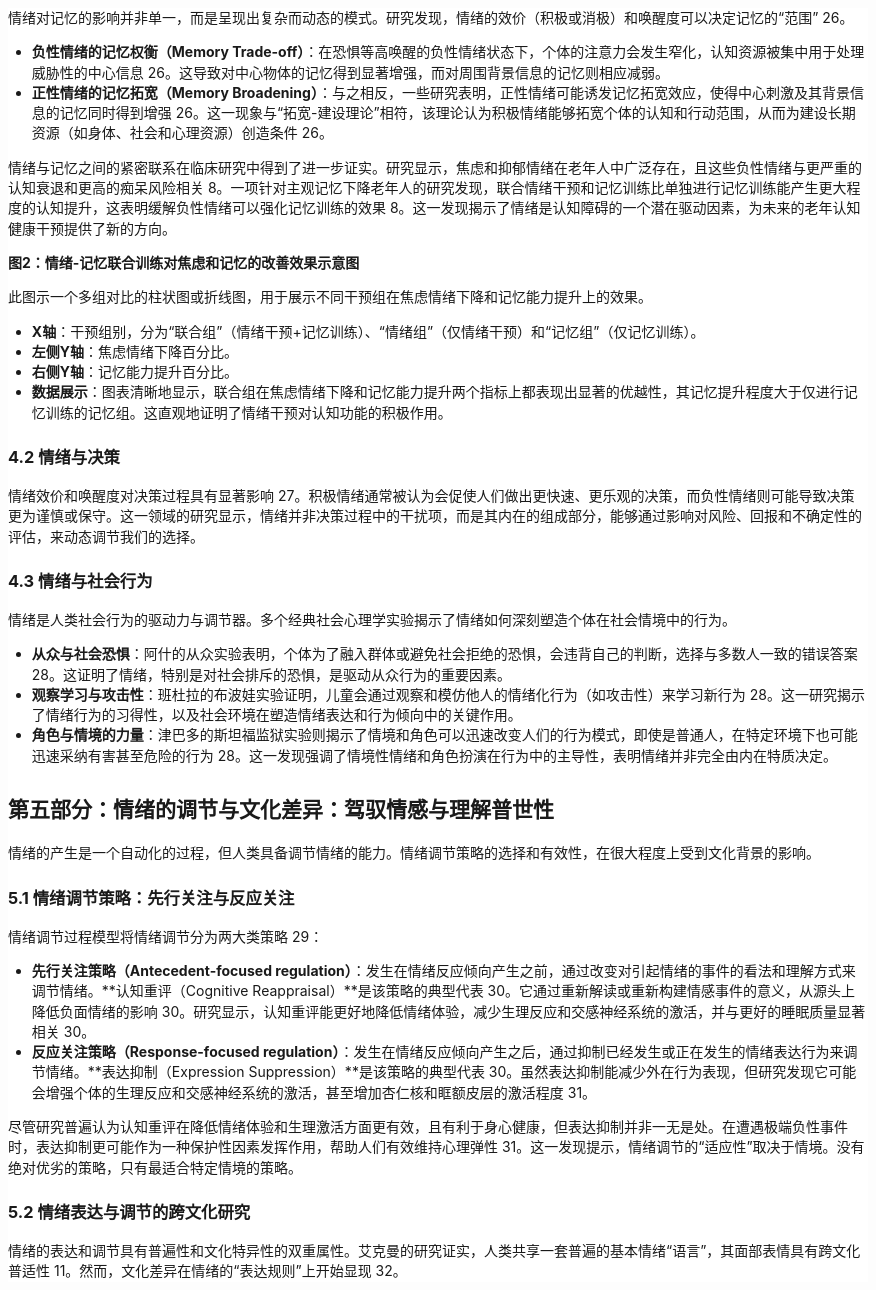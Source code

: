 情绪对记忆的影响并非单一，而是呈现出复杂而动态的模式。研究发现，情绪的效价（积极或消极）和唤醒度可以决定记忆的“范围” 26。

* **负性情绪的记忆权衡（Memory Trade-off）**：在恐惧等高唤醒的负性情绪状态下，个体的注意力会发生窄化，认知资源被集中用于处理威胁性的中心信息 26。这导致对中心物体的记忆得到显著增强，而对周围背景信息的记忆则相应减弱。  
* **正性情绪的记忆拓宽（Memory Broadening）**：与之相反，一些研究表明，正性情绪可能诱发记忆拓宽效应，使得中心刺激及其背景信息的记忆同时得到增强 26。这一现象与“拓宽-建设理论”相符，该理论认为积极情绪能够拓宽个体的认知和行动范围，从而为建设长期资源（如身体、社会和心理资源）创造条件 26。

情绪与记忆之间的紧密联系在临床研究中得到了进一步证实。研究显示，焦虑和抑郁情绪在老年人中广泛存在，且这些负性情绪与更严重的认知衰退和更高的痴呆风险相关 8。一项针对主观记忆下降老年人的研究发现，联合情绪干预和记忆训练比单独进行记忆训练能产生更大程度的认知提升，这表明缓解负性情绪可以强化记忆训练的效果 8。这一发现揭示了情绪是认知障碍的一个潜在驱动因素，为未来的老年认知健康干预提供了新的方向。

**图2：情绪-记忆联合训练对焦虑和记忆的改善效果示意图**

此图示一个多组对比的柱状图或折线图，用于展示不同干预组在焦虑情绪下降和记忆能力提升上的效果。

* **X轴**：干预组别，分为“联合组”（情绪干预+记忆训练）、“情绪组”（仅情绪干预）和“记忆组”（仅记忆训练）。  
* **左侧Y轴**：焦虑情绪下降百分比。  
* **右侧Y轴**：记忆能力提升百分比。  
* **数据展示**：图表清晰地显示，联合组在焦虑情绪下降和记忆能力提升两个指标上都表现出显著的优越性，其记忆提升程度大于仅进行记忆训练的记忆组。这直观地证明了情绪干预对认知功能的积极作用。

### **4.2 情绪与决策**

情绪效价和唤醒度对决策过程具有显著影响 27。积极情绪通常被认为会促使人们做出更快速、更乐观的决策，而负性情绪则可能导致决策更为谨慎或保守。这一领域的研究显示，情绪并非决策过程中的干扰项，而是其内在的组成部分，能够通过影响对风险、回报和不确定性的评估，来动态调节我们的选择。

### **4.3 情绪与社会行为**

情绪是人类社会行为的驱动力与调节器。多个经典社会心理学实验揭示了情绪如何深刻塑造个体在社会情境中的行为。

* **从众与社会恐惧**：阿什的从众实验表明，个体为了融入群体或避免社会拒绝的恐惧，会违背自己的判断，选择与多数人一致的错误答案 28。这证明了情绪，特别是对社会排斥的恐惧，是驱动从众行为的重要因素。  
* **观察学习与攻击性**：班杜拉的布波娃实验证明，儿童会通过观察和模仿他人的情绪化行为（如攻击性）来学习新行为 28。这一研究揭示了情绪行为的习得性，以及社会环境在塑造情绪表达和行为倾向中的关键作用。  
* **角色与情境的力量**：津巴多的斯坦福监狱实验则揭示了情境和角色可以迅速改变人们的行为模式，即使是普通人，在特定环境下也可能迅速采纳有害甚至危险的行为 28。这一发现强调了情境性情绪和角色扮演在行为中的主导性，表明情绪并非完全由内在特质决定。

## **第五部分：情绪的调节与文化差异：驾驭情感与理解普世性**

情绪的产生是一个自动化的过程，但人类具备调节情绪的能力。情绪调节策略的选择和有效性，在很大程度上受到文化背景的影响。

### **5.1 情绪调节策略：先行关注与反应关注**

情绪调节过程模型将情绪调节分为两大类策略 29：

* **先行关注策略（Antecedent-focused regulation）**：发生在情绪反应倾向产生之前，通过改变对引起情绪的事件的看法和理解方式来调节情绪。\*\*认知重评（Cognitive Reappraisal）\*\*是该策略的典型代表 30。它通过重新解读或重新构建情感事件的意义，从源头上降低负面情绪的影响 30。研究显示，认知重评能更好地降低情绪体验，减少生理反应和交感神经系统的激活，并与更好的睡眠质量显著相关 30。  
* **反应关注策略（Response-focused regulation）**：发生在情绪反应倾向产生之后，通过抑制已经发生或正在发生的情绪表达行为来调节情绪。\*\*表达抑制（Expression Suppression）\*\*是该策略的典型代表 30。虽然表达抑制能减少外在行为表现，但研究发现它可能会增强个体的生理反应和交感神经系统的激活，甚至增加杏仁核和眶额皮层的激活程度 31。

尽管研究普遍认为认知重评在降低情绪体验和生理激活方面更有效，且有利于身心健康，但表达抑制并非一无是处。在遭遇极端负性事件时，表达抑制更可能作为一种保护性因素发挥作用，帮助人们有效维持心理弹性 31。这一发现提示，情绪调节的“适应性”取决于情境。没有绝对优劣的策略，只有最适合特定情境的策略。

### **5.2 情绪表达与调节的跨文化研究**

情绪的表达和调节具有普遍性和文化特异性的双重属性。艾克曼的研究证实，人类共享一套普遍的基本情绪“语言”，其面部表情具有跨文化普适性 11。然而，文化差异在情绪的“表达规则”上开始显现 32。
